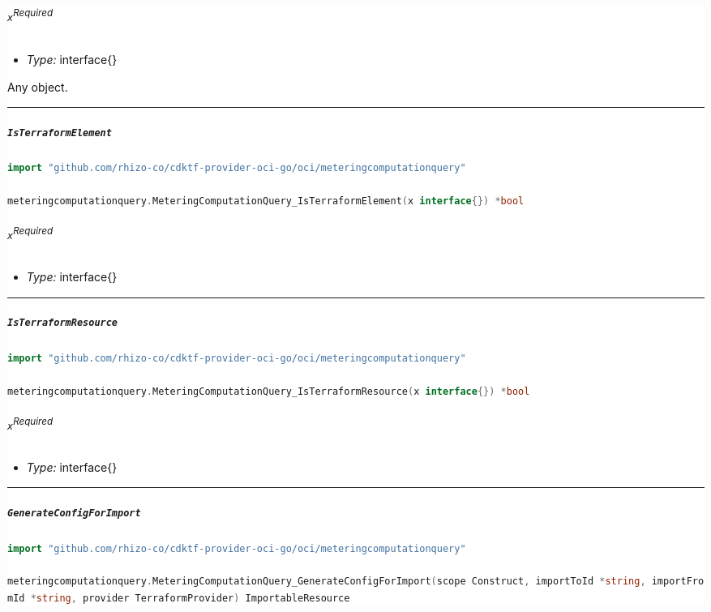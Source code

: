 ###### `x`<sup>Required</sup> <a name="x" id="rhizo-co-terraform-provider-oci.meteringComputationQuery.MeteringComputationQuery.isConstruct.parameter.x"></a>

- *Type:* interface{}

Any object.

---

##### `IsTerraformElement` <a name="IsTerraformElement" id="rhizo-co-terraform-provider-oci.meteringComputationQuery.MeteringComputationQuery.isTerraformElement"></a>

```go
import "github.com/rhizo-co/cdktf-provider-oci-go/oci/meteringcomputationquery"

meteringcomputationquery.MeteringComputationQuery_IsTerraformElement(x interface{}) *bool
```

###### `x`<sup>Required</sup> <a name="x" id="rhizo-co-terraform-provider-oci.meteringComputationQuery.MeteringComputationQuery.isTerraformElement.parameter.x"></a>

- *Type:* interface{}

---

##### `IsTerraformResource` <a name="IsTerraformResource" id="rhizo-co-terraform-provider-oci.meteringComputationQuery.MeteringComputationQuery.isTerraformResource"></a>

```go
import "github.com/rhizo-co/cdktf-provider-oci-go/oci/meteringcomputationquery"

meteringcomputationquery.MeteringComputationQuery_IsTerraformResource(x interface{}) *bool
```

###### `x`<sup>Required</sup> <a name="x" id="rhizo-co-terraform-provider-oci.meteringComputationQuery.MeteringComputationQuery.isTerraformResource.parameter.x"></a>

- *Type:* interface{}

---

##### `GenerateConfigForImport` <a name="GenerateConfigForImport" id="rhizo-co-terraform-provider-oci.meteringComputationQuery.MeteringComputationQuery.generateConfigForImport"></a>

```go
import "github.com/rhizo-co/cdktf-provider-oci-go/oci/meteringcomputationquery"

meteringcomputationquery.MeteringComputationQuery_GenerateConfigForImport(scope Construct, importToId *string, importFromId *string, provider TerraformProvider) ImportableResource
```
